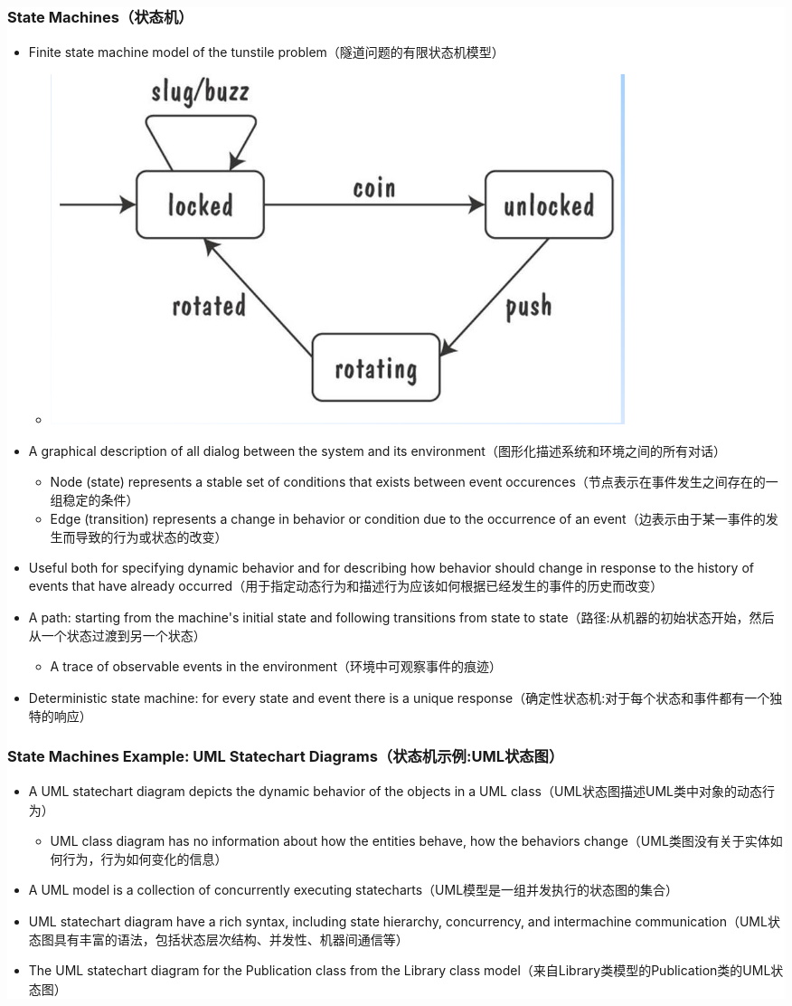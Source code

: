 ### State Machines（状态机）
- Finite state machine model of the tunstile problem（隧道问题的有限状态机模型）
  - ![](imgs/2022-01-20-20-01-04.png)
- A graphical description of all dialog between the system and its environment（图形化描述系统和环境之间的所有对话）
  - Node (state) represents a stable set of conditions that exists between event occurences（节点表示在事件发生之间存在的一组稳定的条件）
  - Edge (transition) represents a change in behavior or condition due to the occurrence of an event（边表示由于某一事件的发生而导致的行为或状态的改变）
- Useful both for specifying dynamic behavior and for describing how behavior should change in response to the history of events that have already occurred（用于指定动态行为和描述行为应该如何根据已经发生的事件的历史而改变）

- A path: starting from the machine's initial state and following transitions from state to state（路径:从机器的初始状态开始，然后从一个状态过渡到另一个状态）
  - A trace of observable events in the environment（环境中可观察事件的痕迹）
- Deterministic state machine: for every state and event there is a unique response（确定性状态机:对于每个状态和事件都有一个独特的响应）

### State Machines Example: UML Statechart Diagrams（状态机示例:UML状态图）
- A UML statechart diagram depicts the dynamic behavior of the objects in a UML class（UML状态图描述UML类中对象的动态行为）
  - UML class diagram has no information about how the entities behave, how the behaviors change（UML类图没有关于实体如何行为，行为如何变化的信息）
- A UML model is a collection of concurrently executing statecharts（UML模型是一组并发执行的状态图的集合）
- UML statechart diagram have a rich syntax, including state hierarchy, concurrency, and intermachine communication（UML状态图具有丰富的语法，包括状态层次结构、并发性、机器间通信等）

- The UML statechart diagram for the Publication class from the Library class model（来自Library类模型的Publication类的UML状态图）
